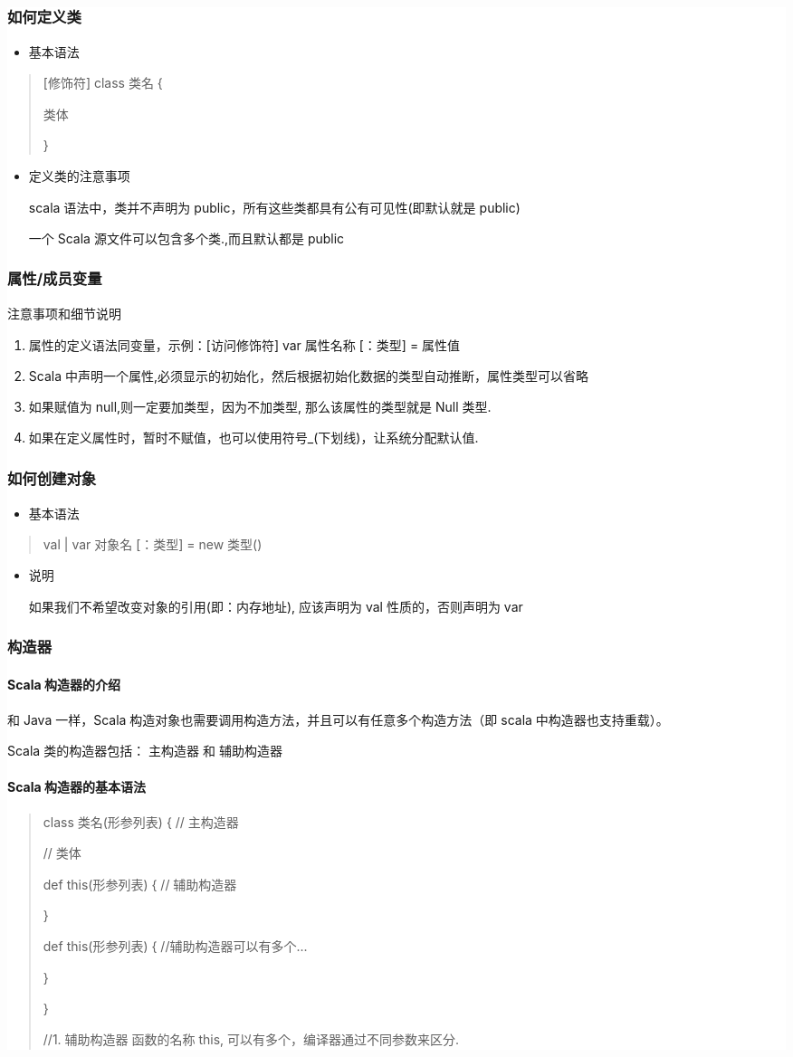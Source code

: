 ### 如何定义类

-   基本语法

> \[修饰符\] class 类名 {
>
> 类体
>
> }

- 定义类的注意事项

    scala 语法中，类并不声明为 public，所有这些类都具有公有可见性(即默认就是 public)

    一个 Scala 源文件可以包含多个类.,而且默认都是 public


### 属性/成员变量

注意事项和细节说明

1. 属性的定义语法同变量，示例：\[访问修饰符\] var 属性名称 \[：类型\] = 属性值

2. Scala 中声明一个属性,必须显示的初始化，然后根据初始化数据的类型自动推断，属性类型可以省略

3. 如果赋值为 null,则一定要加类型，因为不加类型, 那么该属性的类型就是 Null 类型.

4. 如果在定义属性时，暂时不赋值，也可以使用符号\_(下划线)，让系统分配默认值.

### 如何创建对象

-   基本语法

> val \| var 对象名 \[：类型\] = new 类型()

- 说明

    如果我们不希望改变对象的引用(即：内存地址), 应该声明为 val 性质的，否则声明为 var

### 构造器

#### Scala 构造器的介绍

和 Java 一样，Scala 构造对象也需要调用构造方法，并且可以有任意多个构造方法（即 scala 中构造器也支持重载）。

Scala 类的构造器包括： 主构造器 和 辅助构造器

#### Scala 构造器的基本语法

> class 类名(形参列表) { // 主构造器
>
> // 类体
>
> def this(形参列表) { // 辅助构造器
>
> }
>
> def this(形参列表) { //辅助构造器可以有多个\...
>
> }
>
> }
>
> //1. 辅助构造器 函数的名称 this, 可以有多个，编译器通过不同参数来区分.
